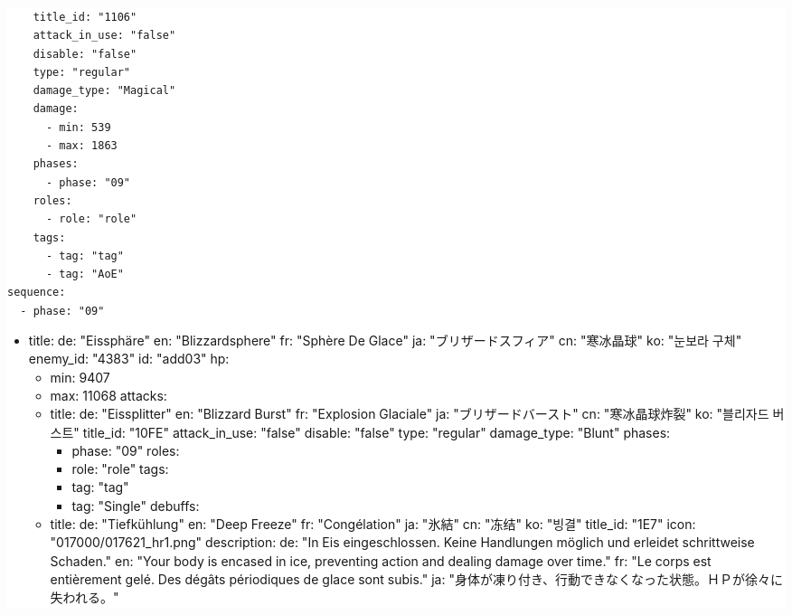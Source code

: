         title_id: "1106"
        attack_in_use: "false"
        disable: "false"
        type: "regular"
        damage_type: "Magical"
        damage:
          - min: 539
          - max: 1863
        phases:
          - phase: "09"
        roles:
          - role: "role"
        tags:
          - tag: "tag"
          - tag: "AoE"
    sequence:
      - phase: "09"
  - title:
      de: "Eissphäre"
      en: "Blizzardsphere"
      fr: "Sphère De Glace"
      ja: "ブリザードスフィア"
      cn: "寒冰晶球"
      ko: "눈보라 구체"
    enemy_id: "4383"
    id: "add03"
    hp:
      - min: 9407
      - max: 11068
    attacks:
      - title:
          de: "Eissplitter"
          en: "Blizzard Burst"
          fr: "Explosion Glaciale"
          ja: "ブリザードバースト"
          cn: "寒冰晶球炸裂"
          ko: "블리자드 버스트"
        title_id: "10FE"
        attack_in_use: "false"
        disable: "false"
        type: "regular"
        damage_type: "Blunt"
        phases:
          - phase: "09"
        roles:
          - role: "role"
        tags:
          - tag: "tag"
          - tag: "Single"
    debuffs:
      - title:
          de: "Tiefkühlung"
          en: "Deep Freeze"
          fr: "Congélation"
          ja: "氷結"
          cn: "冻结"
          ko: "빙결"
        title_id: "1E7"
        icon: "017000/017621_hr1.png"
        description:
          de: "In Eis eingeschlossen. Keine Handlungen möglich und erleidet schrittweise Schaden."
          en: "Your body is encased in ice, preventing action and dealing damage over time."
          fr: "Le corps est entièrement gelé. Des dégâts périodiques de glace sont subis."
          ja: "身体が凍り付き、行動できなくなった状態。ＨＰが徐々に失われる。"